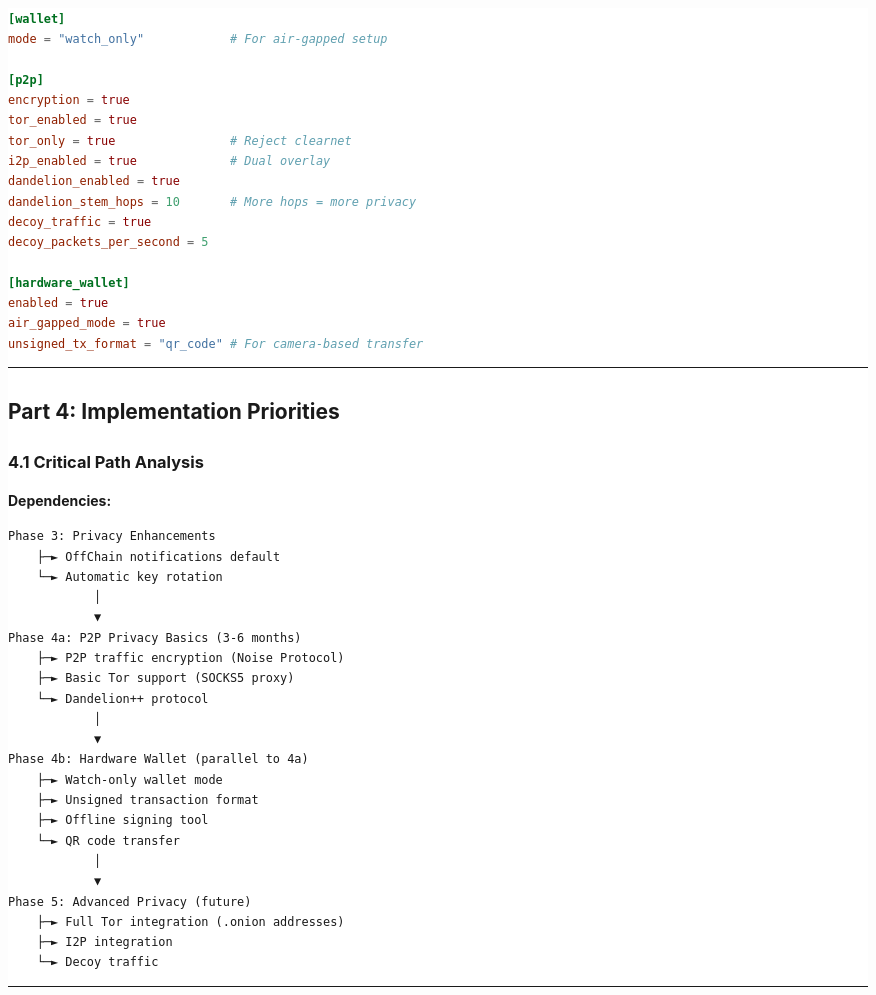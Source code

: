 ```toml
[wallet]
mode = "watch_only"            # For air-gapped setup

[p2p]
encryption = true
tor_enabled = true
tor_only = true                # Reject clearnet
i2p_enabled = true             # Dual overlay
dandelion_enabled = true
dandelion_stem_hops = 10       # More hops = more privacy
decoy_traffic = true
decoy_packets_per_second = 5

[hardware_wallet]
enabled = true
air_gapped_mode = true
unsigned_tx_format = "qr_code" # For camera-based transfer
```

---

## Part 4: Implementation Priorities

### 4.1 Critical Path Analysis

**Dependencies:**

```
Phase 3: Privacy Enhancements
    ├─► OffChain notifications default
    └─► Automatic key rotation
            │
            ▼
Phase 4a: P2P Privacy Basics (3-6 months)
    ├─► P2P traffic encryption (Noise Protocol)
    ├─► Basic Tor support (SOCKS5 proxy)
    └─► Dandelion++ protocol
            │
            ▼
Phase 4b: Hardware Wallet (parallel to 4a)
    ├─► Watch-only wallet mode
    ├─► Unsigned transaction format
    ├─► Offline signing tool
    └─► QR code transfer
            │
            ▼
Phase 5: Advanced Privacy (future)
    ├─► Full Tor integration (.onion addresses)
    ├─► I2P integration
    └─► Decoy traffic
```

---